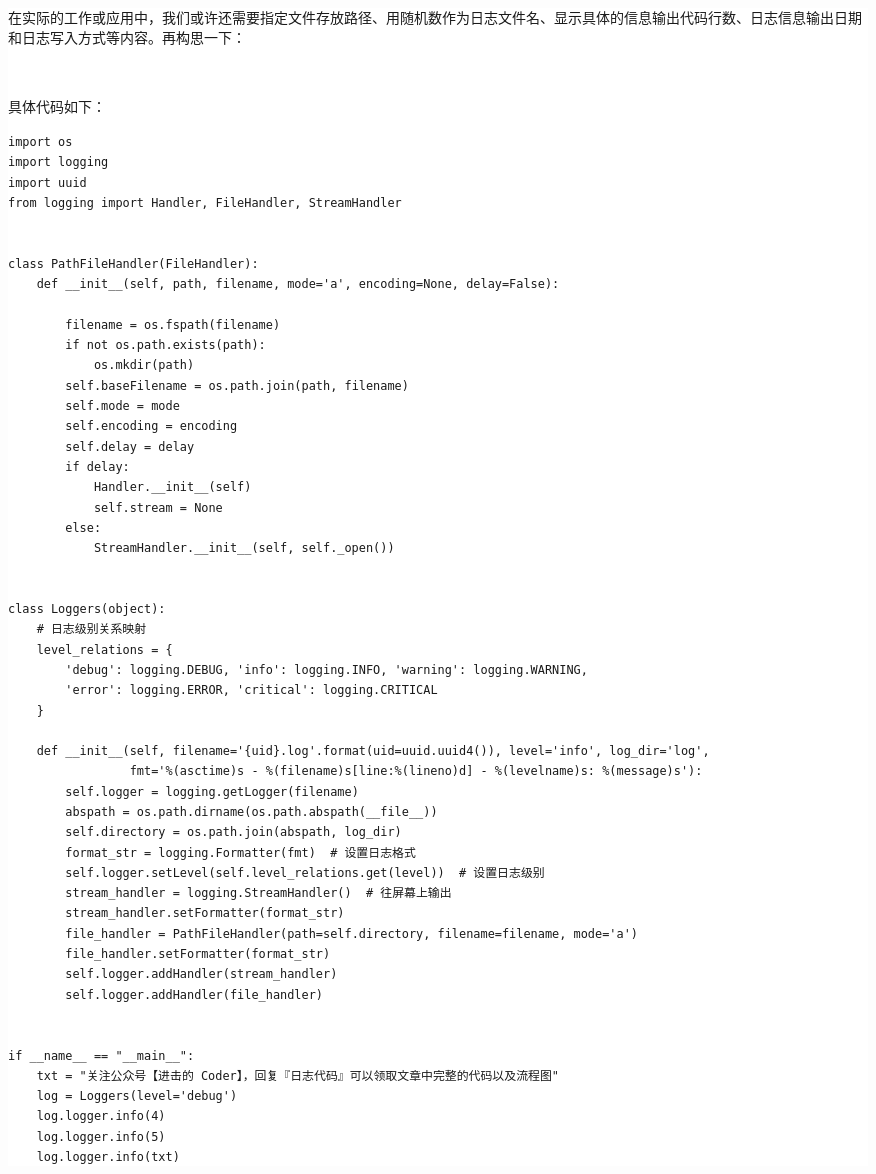 在实际的工作或应用中，我们或许还需要指定文件存放路径、用随机数作为日志文件名、显示具体的信息输出代码行数、日志信息输出日期和日志写入方式等内容。再构思一下：

<img src="https://img-blog.csdnimg.cn/img_convert/96b42179c02f2a260d91d48671a7cd3b.png" alt="">

具体代码如下：

```
import os
import logging
import uuid
from logging import Handler, FileHandler, StreamHandler


class PathFileHandler(FileHandler):
    def __init__(self, path, filename, mode='a', encoding=None, delay=False):

        filename = os.fspath(filename)
        if not os.path.exists(path):
            os.mkdir(path)
        self.baseFilename = os.path.join(path, filename)
        self.mode = mode
        self.encoding = encoding
        self.delay = delay
        if delay:
            Handler.__init__(self)
            self.stream = None
        else:
            StreamHandler.__init__(self, self._open())


class Loggers(object):
    # 日志级别关系映射
    level_relations = {
        'debug': logging.DEBUG, 'info': logging.INFO, 'warning': logging.WARNING,
        'error': logging.ERROR, 'critical': logging.CRITICAL
    }

    def __init__(self, filename='{uid}.log'.format(uid=uuid.uuid4()), level='info', log_dir='log',
                 fmt='%(asctime)s - %(filename)s[line:%(lineno)d] - %(levelname)s: %(message)s'):
        self.logger = logging.getLogger(filename)
        abspath = os.path.dirname(os.path.abspath(__file__))
        self.directory = os.path.join(abspath, log_dir)
        format_str = logging.Formatter(fmt)  # 设置日志格式
        self.logger.setLevel(self.level_relations.get(level))  # 设置日志级别
        stream_handler = logging.StreamHandler()  # 往屏幕上输出
        stream_handler.setFormatter(format_str)
        file_handler = PathFileHandler(path=self.directory, filename=filename, mode='a')
        file_handler.setFormatter(format_str)
        self.logger.addHandler(stream_handler)
        self.logger.addHandler(file_handler)


if __name__ == "__main__":
    txt = "关注公众号【进击的 Coder】，回复『日志代码』可以领取文章中完整的代码以及流程图"
    log = Loggers(level='debug')
    log.logger.info(4)
    log.logger.info(5)
    log.logger.info(txt) 

```
